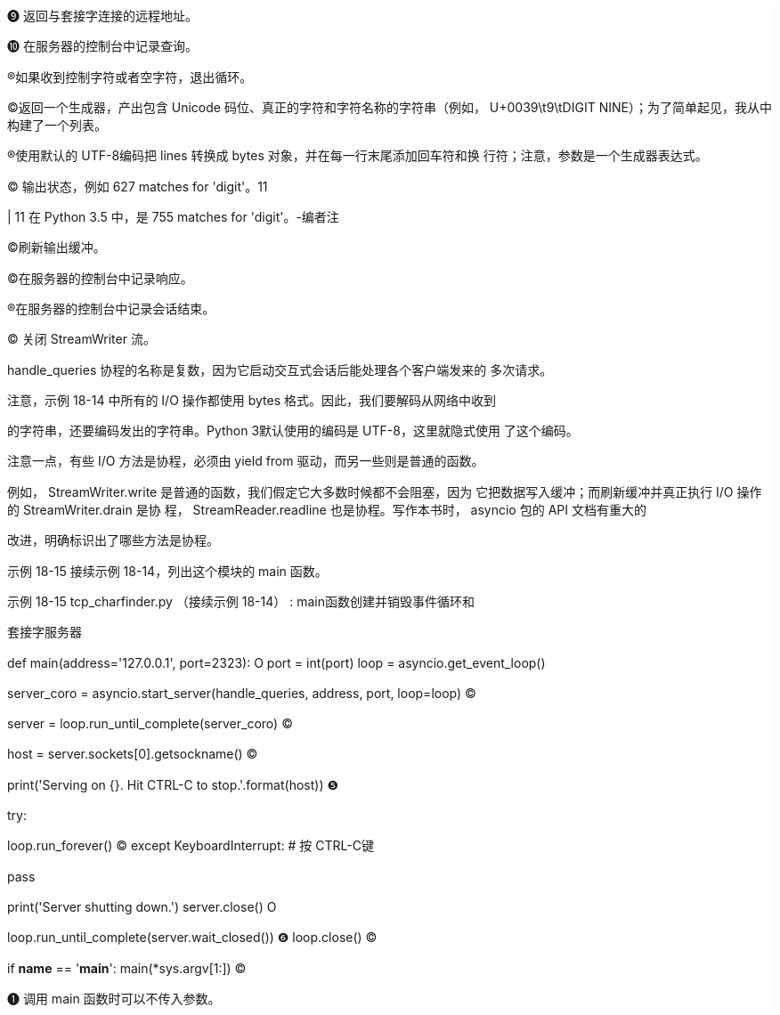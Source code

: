 ❾ 返回与套接字连接的远程地址。

❿ 在服务器的控制台中记录查询。

®如果收到控制字符或者空字符，退出循环。

©返回一个生成器，产出包含 Unicode 码位、真正的字符和字符名称的字符串（例如， U+0039\t9\tDIGIT NINE）；为了简单起见，我从中构建了一个列表。

®使用默认的 UTF-8编码把 lines 转换成 bytes 对象，并在每一行末尾添加回车符和换 行符；注意，参数是一个生成器表达式。

© 输出状态，例如 627 matches for 'digit'。11

| 11 在 Python 3.5 中，是 755 matches for 'digit'。-编者注

©刷新输出缓冲。

©在服务器的控制台中记录响应。

®在服务器的控制台中记录会话结束。

© 关闭 StreamWriter 流。

handle_queries 协程的名称是复数，因为它启动交互式会话后能处理各个客户端发来的 多次请求。

注意，示例 18-14 中所有的 I/O 操作都使用 bytes 格式。因此，我们要解码从网络中收到

的字符串，还要编码发出的字符串。Python 3默认使用的编码是 UTF-8，这里就隐式使用 了这个编码。

注意一点，有些 I/O 方法是协程，必须由 yield from 驱动，而另一些则是普通的函数。

例如， StreamWriter.write 是普通的函数，我们假定它大多数时候都不会阻塞，因为 它把数据写入缓冲；而刷新缓冲并真正执行 I/O 操作的 StreamWriter.drain 是协 程， StreamReader.readline 也是协程。写作本书时， asyncio 包的 API 文档有重大的

改进，明确标识出了哪些方法是协程。

示例 18-15 接续示例 18-14，列出这个模块的 main 函数。

示例 18-15 tcp_charfinder.py （接续示例 18-14） : main函数创建并销毁事件循环和

套接字服务器

def main(address='127.0.0.1', port=2323): O port = int(port) loop = asyncio.get_event_loop()

server_coro = asyncio.start_server(handle_queries, address, port, loop=loop) ©

server = loop.run_until_complete(server_coro) ©

host = server.sockets[0].getsockname() ©

print('Serving on {}. Hit CTRL-C to stop.'.format(host)) ❺

try:

loop.run_forever() © except KeyboardInterrupt: # 按 CTRL-C键

pass

print('Server shutting down.') server.close() O

loop.run_until_complete(server.wait_closed()) ❻ loop.close() ©

if __name__ == '__main__': main(*sys.argv[1:]) ©

❶ 调用 main 函数时可以不传入参数。

